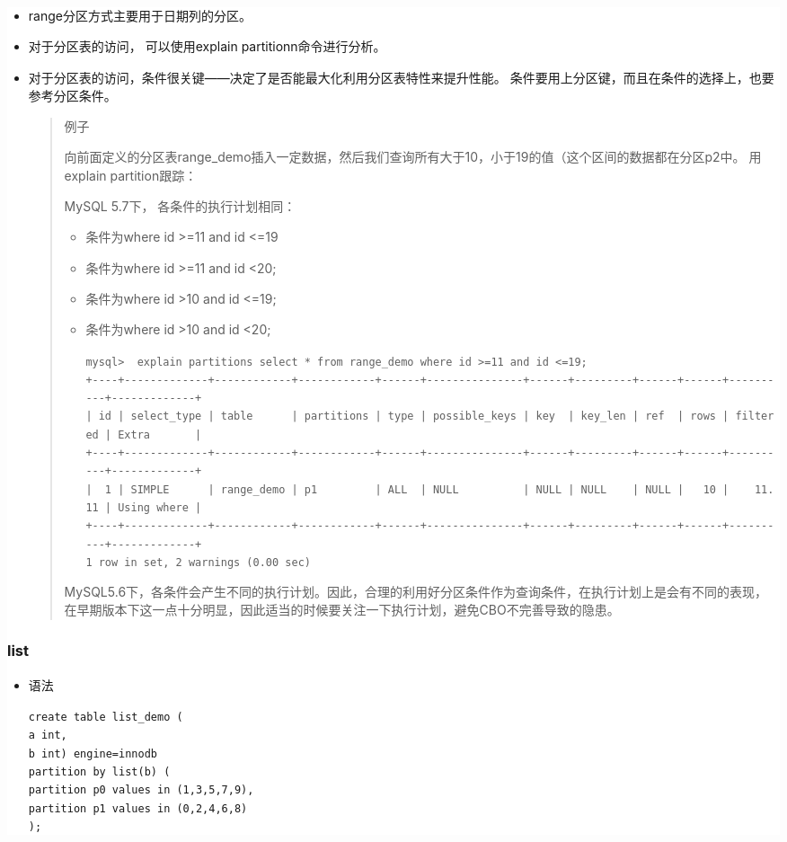 - range分区方式主要用于日期列的分区。

- 对于分区表的访问， 可以使用explain partitionn命令进行分析。

- 对于分区表的访问，条件很关键——决定了是否能最大化利用分区表特性来提升性能。 条件要用上分区键，而且在条件的选择上，也要参考分区条件。

  > 例子
  >
  > 向前面定义的分区表range_demo插入一定数据，然后我们查询所有大于10，小于19的值（这个区间的数据都在分区p2中。 用explain partition跟踪：
  >
  > MySQL 5.7下， 各条件的执行计划相同：
  >
  > - 条件为where id >=11 and id <=19
  >
  > - 条件为where id >=11 and id <20;
  >
  > - 条件为where id >10 and id <=19;
  >
  > - 条件为where id >10 and id <20;
  >
  >   ```
  >   mysql>  explain partitions select * from range_demo where id >=11 and id <=19;
  >   +----+-------------+------------+------------+------+---------------+------+---------+------+------+----------+-------------+
  >   | id | select_type | table      | partitions | type | possible_keys | key  | key_len | ref  | rows | filtered | Extra       |
  >   +----+-------------+------------+------------+------+---------------+------+---------+------+------+----------+-------------+
  >   |  1 | SIMPLE      | range_demo | p1         | ALL  | NULL          | NULL | NULL    | NULL |   10 |    11.11 | Using where |
  >   +----+-------------+------------+------------+------+---------------+------+---------+------+------+----------+-------------+
  >   1 row in set, 2 warnings (0.00 sec)
  >   ```
  >
  > 
  >
  > MySQL5.6下，各条件会产生不同的执行计划。因此，合理的利用好分区条件作为查询条件，在执行计划上是会有不同的表现，在早期版本下这一点十分明显，因此适当的时候要关注一下执行计划，避免CBO不完善导致的隐患。
  >
  > 



### list

- 语法

  ```
  create table list_demo (
  a int,
  b int) engine=innodb
  partition by list(b) (
  partition p0 values in (1,3,5,7,9),
  partition p1 values in (0,2,4,6,8)
  );
  ```
